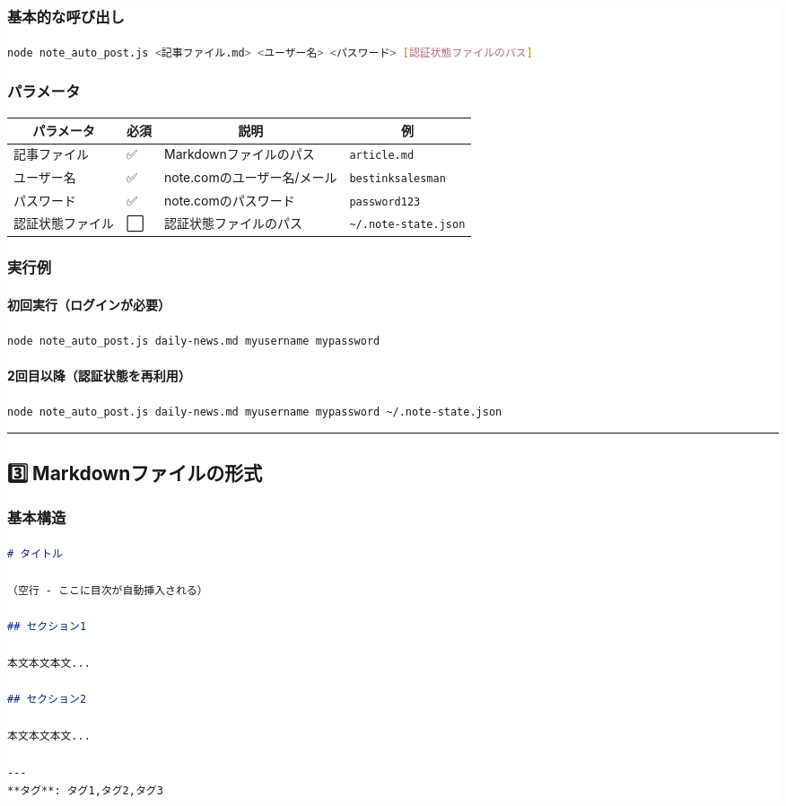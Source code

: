 ### 基本的な呼び出し

```bash
node note_auto_post.js <記事ファイル.md> <ユーザー名> <パスワード> [認証状態ファイルのパス]
```

### パラメータ

| パラメータ | 必須 | 説明 | 例 |
|-----------|------|------|-----|
| 記事ファイル | ✅ | Markdownファイルのパス | `article.md` |
| ユーザー名 | ✅ | note.comのユーザー名/メール | `bestinksalesman` |
| パスワード | ✅ | note.comのパスワード | `password123` |
| 認証状態ファイル | ⬜ | 認証状態ファイルのパス | `~/.note-state.json` |

### 実行例

#### 初回実行（ログインが必要）
```bash
node note_auto_post.js daily-news.md myusername mypassword
```

#### 2回目以降（認証状態を再利用）
```bash
node note_auto_post.js daily-news.md myusername mypassword ~/.note-state.json
```

---

## 3️⃣ Markdownファイルの形式

### 基本構造

```markdown
# タイトル

（空行 - ここに目次が自動挿入される）

## セクション1

本文本文本文...

## セクション2

本文本文本文...

---
**タグ**: タグ1,タグ2,タグ3
```
